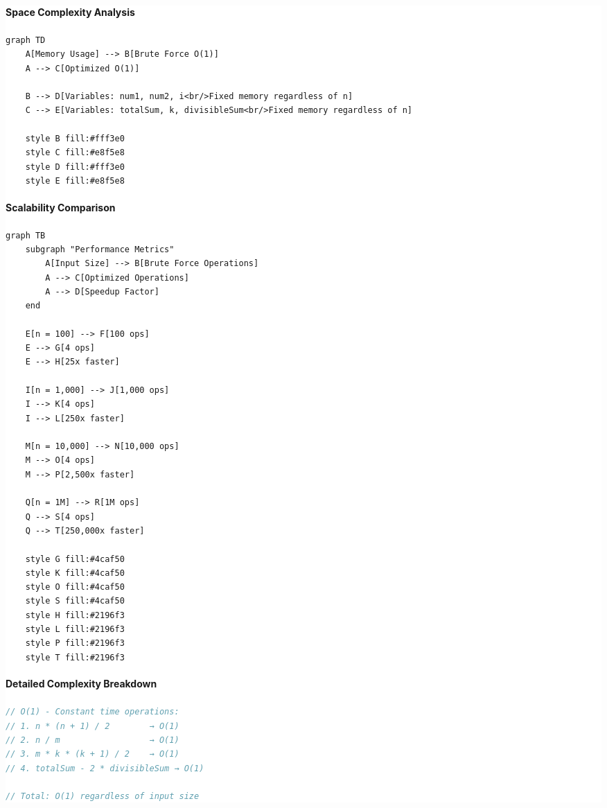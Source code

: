 #### Space Complexity Analysis
```mermaid
graph TD
    A[Memory Usage] --> B[Brute Force O(1)]
    A --> C[Optimized O(1)]
    
    B --> D[Variables: num1, num2, i<br/>Fixed memory regardless of n]
    C --> E[Variables: totalSum, k, divisibleSum<br/>Fixed memory regardless of n]
    
    style B fill:#fff3e0
    style C fill:#e8f5e8
    style D fill:#fff3e0
    style E fill:#e8f5e8
```

#### Scalability Comparison
```mermaid
graph TB
    subgraph "Performance Metrics"
        A[Input Size] --> B[Brute Force Operations]
        A --> C[Optimized Operations]
        A --> D[Speedup Factor]
    end
    
    E[n = 100] --> F[100 ops] 
    E --> G[4 ops]
    E --> H[25x faster]
    
    I[n = 1,000] --> J[1,000 ops]
    I --> K[4 ops]
    I --> L[250x faster]
    
    M[n = 10,000] --> N[10,000 ops]
    M --> O[4 ops]
    M --> P[2,500x faster]
    
    Q[n = 1M] --> R[1M ops]
    Q --> S[4 ops]
    Q --> T[250,000x faster]
    
    style G fill:#4caf50
    style K fill:#4caf50
    style O fill:#4caf50
    style S fill:#4caf50
    style H fill:#2196f3
    style L fill:#2196f3
    style P fill:#2196f3
    style T fill:#2196f3
```

#### Detailed Complexity Breakdown
```cpp
// O(1) - Constant time operations:
// 1. n * (n + 1) / 2        → O(1)
// 2. n / m                  → O(1) 
// 3. m * k * (k + 1) / 2    → O(1)
// 4. totalSum - 2 * divisibleSum → O(1)

// Total: O(1) regardless of input size
```
